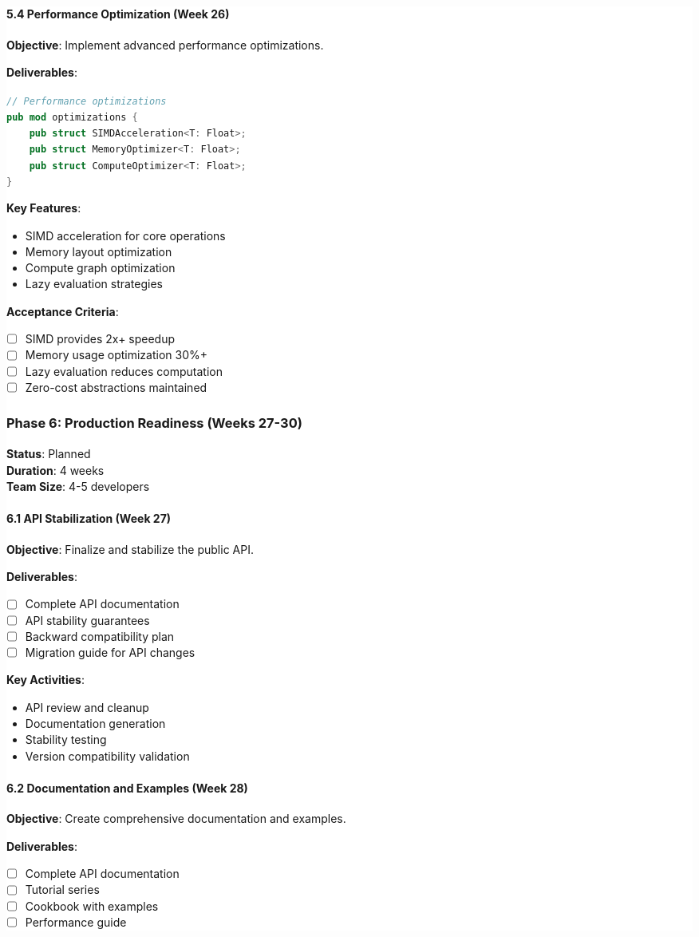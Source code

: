 #### 5.4 Performance Optimization (Week 26)
**Objective**: Implement advanced performance optimizations.

**Deliverables**:
```rust
// Performance optimizations
pub mod optimizations {
    pub struct SIMDAcceleration<T: Float>;
    pub struct MemoryOptimizer<T: Float>;
    pub struct ComputeOptimizer<T: Float>;
}
```

**Key Features**:
- SIMD acceleration for core operations
- Memory layout optimization
- Compute graph optimization
- Lazy evaluation strategies

**Acceptance Criteria**:
- [ ] SIMD provides 2x+ speedup
- [ ] Memory usage optimization 30%+
- [ ] Lazy evaluation reduces computation
- [ ] Zero-cost abstractions maintained

### Phase 6: Production Readiness (Weeks 27-30)
**Status**: Planned  
**Duration**: 4 weeks  
**Team Size**: 4-5 developers  

#### 6.1 API Stabilization (Week 27)
**Objective**: Finalize and stabilize the public API.

**Deliverables**:
- [ ] Complete API documentation
- [ ] API stability guarantees
- [ ] Backward compatibility plan
- [ ] Migration guide for API changes

**Key Activities**:
- API review and cleanup
- Documentation generation
- Stability testing
- Version compatibility validation

#### 6.2 Documentation and Examples (Week 28)
**Objective**: Create comprehensive documentation and examples.

**Deliverables**:
- [ ] Complete API documentation
- [ ] Tutorial series
- [ ] Cookbook with examples
- [ ] Performance guide
